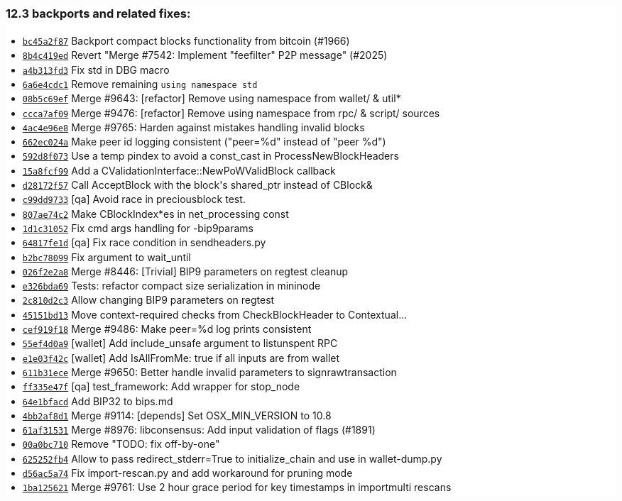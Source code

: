 ### 12.3 backports and related fixes:
- [`bc45a2f87`](https://github.com/farsider350/autx-core/commit/bc45a2f87) Backport compact blocks functionality from bitcoin (#1966)
- [`8b4c419ed`](https://github.com/farsider350/autx-core/commit/8b4c419ed) Revert "Merge #7542: Implement "feefilter" P2P message" (#2025)
- [`a4b313fd3`](https://github.com/farsider350/autx-core/commit/a4b313fd3) Fix std in DBG macro
- [`6a6e4cdc1`](https://github.com/farsider350/autx-core/commit/6a6e4cdc1) Remove remaining `using namespace std`
- [`08b5c69ef`](https://github.com/farsider350/autx-core/commit/08b5c69ef) Merge #9643: [refactor] Remove using namespace <xxx> from wallet/ & util*
- [`ccca7af09`](https://github.com/farsider350/autx-core/commit/ccca7af09) Merge #9476: [refactor] Remove using namespace <xxx> from rpc/ & script/ sources
- [`4ac4e96e8`](https://github.com/farsider350/autx-core/commit/4ac4e96e8) Merge #9765: Harden against mistakes handling invalid blocks
- [`662ec024a`](https://github.com/farsider350/autx-core/commit/662ec024a) Make peer id logging consistent ("peer=%d" instead of "peer %d")
- [`592d8f073`](https://github.com/farsider350/autx-core/commit/592d8f073) Use a temp pindex to avoid a const_cast in ProcessNewBlockHeaders
- [`15a8fcf99`](https://github.com/farsider350/autx-core/commit/15a8fcf99) Add a CValidationInterface::NewPoWValidBlock callback
- [`d28172f57`](https://github.com/farsider350/autx-core/commit/d28172f57) Call AcceptBlock with the block's shared_ptr instead of CBlock&
- [`c99dd9733`](https://github.com/farsider350/autx-core/commit/c99dd9733) [qa] Avoid race in preciousblock test.
- [`807ae74c2`](https://github.com/farsider350/autx-core/commit/807ae74c2) Make CBlockIndex*es in net_processing const
- [`1d1c31052`](https://github.com/farsider350/autx-core/commit/1d1c31052) Fix cmd args handling for -bip9params
- [`64817fe1d`](https://github.com/farsider350/autx-core/commit/64817fe1d) [qa] Fix race condition in sendheaders.py
- [`b2bc78099`](https://github.com/farsider350/autx-core/commit/b2bc78099) Fix argument to wait_until
- [`026f2e2a8`](https://github.com/farsider350/autx-core/commit/026f2e2a8) Merge #8446: [Trivial] BIP9 parameters on regtest cleanup
- [`e326bda69`](https://github.com/farsider350/autx-core/commit/e326bda69) Tests: refactor compact size serialization in mininode
- [`2c810d2c3`](https://github.com/farsider350/autx-core/commit/2c810d2c3) Allow changing BIP9 parameters on regtest
- [`45151bd13`](https://github.com/farsider350/autx-core/commit/45151bd13) Move context-required checks from CheckBlockHeader to Contextual...
- [`cef919f18`](https://github.com/farsider350/autx-core/commit/cef919f18) Merge #9486: Make peer=%d log prints consistent
- [`55ef4d0a9`](https://github.com/farsider350/autx-core/commit/55ef4d0a9) [wallet] Add include_unsafe argument to listunspent RPC
- [`e1e03f42c`](https://github.com/farsider350/autx-core/commit/e1e03f42c) [wallet] Add IsAllFromMe: true if all inputs are from wallet
- [`611b31ece`](https://github.com/farsider350/autx-core/commit/611b31ece) Merge #9650: Better handle invalid parameters to signrawtransaction
- [`ff335e47f`](https://github.com/farsider350/autx-core/commit/ff335e47f) [qa] test_framework: Add wrapper for stop_node
- [`64e1bfacd`](https://github.com/farsider350/autx-core/commit/64e1bfacd) Add BIP32 to bips.md
- [`4bb2af8d1`](https://github.com/farsider350/autx-core/commit/4bb2af8d1) Merge #9114: [depends] Set OSX_MIN_VERSION to 10.8
- [`61af31531`](https://github.com/farsider350/autx-core/commit/61af31531) Merge #8976: libconsensus: Add input validation of flags (#1891)
- [`00a0bc710`](https://github.com/farsider350/autx-core/commit/00a0bc710) Remove "TODO: fix off-by-one"
- [`625252fb4`](https://github.com/farsider350/autx-core/commit/625252fb4) Allow to pass redirect_stderr=True to initialize_chain and use in wallet-dump.py
- [`d56ac5a74`](https://github.com/farsider350/autx-core/commit/d56ac5a74) Fix import-rescan.py and add workaround for pruning mode
- [`1ba125621`](https://github.com/farsider350/autx-core/commit/1ba125621) Merge #9761: Use 2 hour grace period for key timestamps in importmulti rescans